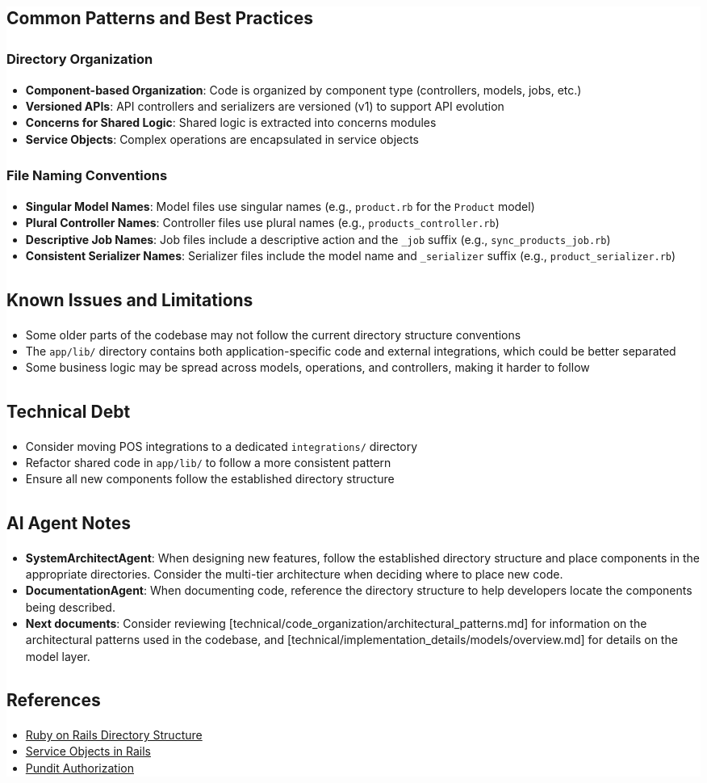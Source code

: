 ## Common Patterns and Best Practices

### Directory Organization

- **Component-based Organization**: Code is organized by component type (controllers, models, jobs, etc.)
- **Versioned APIs**: API controllers and serializers are versioned (v1) to support API evolution
- **Concerns for Shared Logic**: Shared logic is extracted into concerns modules
- **Service Objects**: Complex operations are encapsulated in service objects

### File Naming Conventions

- **Singular Model Names**: Model files use singular names (e.g., `product.rb` for the `Product` model)
- **Plural Controller Names**: Controller files use plural names (e.g., `products_controller.rb`)
- **Descriptive Job Names**: Job files include a descriptive action and the `_job` suffix (e.g., `sync_products_job.rb`)
- **Consistent Serializer Names**: Serializer files include the model name and `_serializer` suffix (e.g., `product_serializer.rb`)

## Known Issues and Limitations

- Some older parts of the codebase may not follow the current directory structure conventions
- The `app/lib/` directory contains both application-specific code and external integrations, which could be better separated
- Some business logic may be spread across models, operations, and controllers, making it harder to follow

## Technical Debt

- Consider moving POS integrations to a dedicated `integrations/` directory
- Refactor shared code in `app/lib/` to follow a more consistent pattern
- Ensure all new components follow the established directory structure

## AI Agent Notes

- **SystemArchitectAgent**: When designing new features, follow the established directory structure and place components in the appropriate directories. Consider the multi-tier architecture when deciding where to place new code.
- **DocumentationAgent**: When documenting code, reference the directory structure to help developers locate the components being described.
- **Next documents**: Consider reviewing [technical/code_organization/architectural_patterns.md] for information on the architectural patterns used in the codebase, and [technical/implementation_details/models/overview.md] for details on the model layer.

## References

- [Ruby on Rails Directory Structure](https://guides.rubyonrails.org/getting_started.html#creating-the-blog-application)
- [Service Objects in Rails](https://www.toptal.com/ruby-on-rails/rails-service-objects-tutorial)
- [Pundit Authorization](https://github.com/varvet/pundit) 